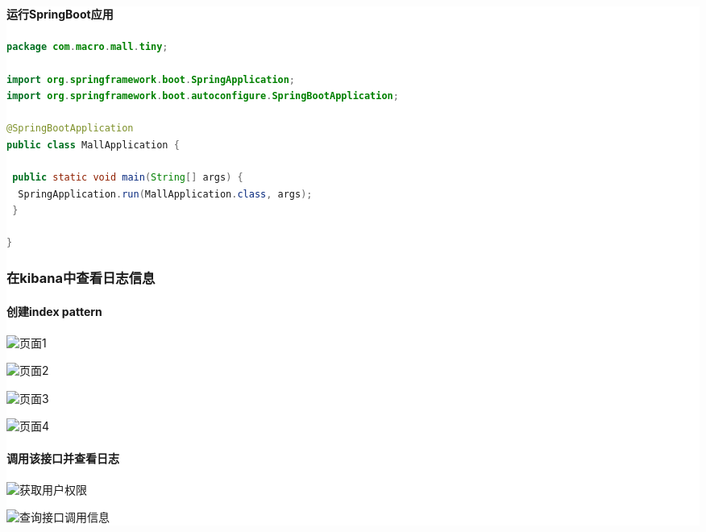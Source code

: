#### 运行SpringBoot应用

```java
package com.macro.mall.tiny;

import org.springframework.boot.SpringApplication;
import org.springframework.boot.autoconfigure.SpringBootApplication;

@SpringBootApplication
public class MallApplication {

 public static void main(String[] args) {
  SpringApplication.run(MallApplication.class, args);
 }

}

```

### 在kibana中查看日志信息

#### 创建index pattern

![页面1](https://p3-juejin.byteimg.com/tos-cn-i-k3u1fbpfcp/eff6d2f459a7474082ba905c4a05ea28~tplv-k3u1fbpfcp-zoom-1.image)

![页面2](https://p3-juejin.byteimg.com/tos-cn-i-k3u1fbpfcp/1cdd4a8123ab4e17b80ee79f6ccfc116~tplv-k3u1fbpfcp-zoom-1.image)

![页面3](https://p3-juejin.byteimg.com/tos-cn-i-k3u1fbpfcp/6c32db4b585d431daa11896882b2e8ba~tplv-k3u1fbpfcp-zoom-1.image)

![页面4](https://p3-juejin.byteimg.com/tos-cn-i-k3u1fbpfcp/e119ec9d067c42e684fa3440339a4340~tplv-k3u1fbpfcp-zoom-1.image)

#### 调用该接口并查看日志

![获取用户权限](https://p3-juejin.byteimg.com/tos-cn-i-k3u1fbpfcp/45bf83f457994b30abcd8a61d04a3a09~tplv-k3u1fbpfcp-zoom-1.image)

![查询接口调用信息](https://p3-juejin.byteimg.com/tos-cn-i-k3u1fbpfcp/22565a517eaf44a797aa7130a4e2d955~tplv-k3u1fbpfcp-zoom-1.image)